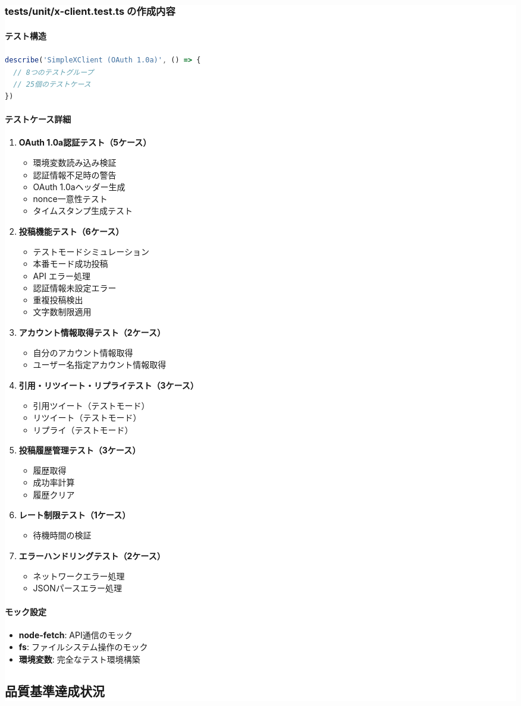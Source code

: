 ### tests/unit/x-client.test.ts の作成内容

#### テスト構造
```typescript
describe('SimpleXClient (OAuth 1.0a)', () => {
  // 8つのテストグループ
  // 25個のテストケース
})
```

#### テストケース詳細

1. **OAuth 1.0a認証テスト（5ケース）**
   - 環境変数読み込み検証
   - 認証情報不足時の警告
   - OAuth 1.0aヘッダー生成
   - nonce一意性テスト
   - タイムスタンプ生成テスト

2. **投稿機能テスト（6ケース）**
   - テストモードシミュレーション
   - 本番モード成功投稿
   - API エラー処理
   - 認証情報未設定エラー
   - 重複投稿検出
   - 文字数制限適用

3. **アカウント情報取得テスト（2ケース）**
   - 自分のアカウント情報取得
   - ユーザー名指定アカウント情報取得

4. **引用・リツイート・リプライテスト（3ケース）**
   - 引用ツイート（テストモード）
   - リツイート（テストモード）
   - リプライ（テストモード）

5. **投稿履歴管理テスト（3ケース）**
   - 履歴取得
   - 成功率計算
   - 履歴クリア

6. **レート制限テスト（1ケース）**
   - 待機時間の検証

7. **エラーハンドリングテスト（2ケース）**
   - ネットワークエラー処理
   - JSONパースエラー処理

#### モック設定
- **node-fetch**: API通信のモック
- **fs**: ファイルシステム操作のモック
- **環境変数**: 完全なテスト環境構築

## 品質基準達成状況
